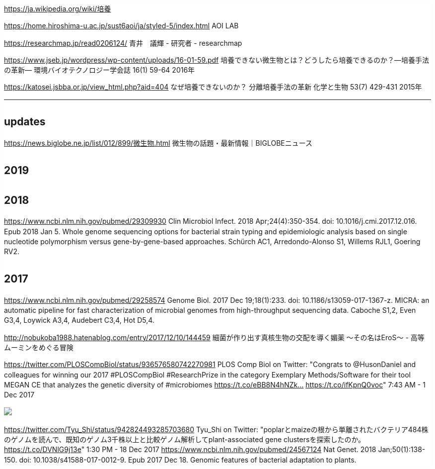 https://ja.wikipedia.org/wiki/培養

https://home.hiroshima-u.ac.jp/sust6aoi/ja/styled-5/index.html
AOI LAB

https://researchmap.jp/read0206124/
青井　議輝 - 研究者 - researchmap

https://www.jseb.jp/wordpress/wp-content/uploads/16-01-59.pdf
培養できない微生物とは？どうしたら培養できるのか？―培養手法の革新―
環境バイオテクノロジー学会誌   16(1) 59-64   2016年

https://katosei.jsbba.or.jp/view_html.php?aid=404
なぜ培養できないのか？ 分離培養手法の革新
化学と生物   53(7) 429-431   2015年

----------

## updates

https://news.biglobe.ne.jp/list/012/899/微生物.html
微生物の話題・最新情報｜BIGLOBEニュース

## 2019

## 2018

https://www.ncbi.nlm.nih.gov/pubmed/29309930
Clin Microbiol Infect. 2018 Apr;24(4):350-354. doi: 10.1016/j.cmi.2017.12.016. Epub 2018 Jan 5.
Whole genome sequencing options for bacterial strain typing and epidemiologic analysis based on single nucleotide polymorphism versus gene-by-gene-based approaches.
Schürch AC1, Arredondo-Alonso S1, Willems RJL1, Goering RV2.

## 2017

https://www.ncbi.nlm.nih.gov/pubmed/29258574
Genome Biol. 2017 Dec 19;18(1):233. doi: 10.1186/s13059-017-1367-z.
MICRA: an automatic pipeline for fast characterization of microbial genomes from high-throughput sequencing data.
Caboche S1,2, Even G3,4, Loywick A3,4, Audebert C3,4, Hot D5,4.

http://nobukoba1988.hatenablog.com/entry/2017/12/10/144459
細菌が作り出す真核生物の交配を導く媚薬 〜その名はEroS〜 - 高等ムーミンをめぐる冒険

https://twitter.com/PLOSCompBiol/status/936576580742270981
PLOS Comp Biol on Twitter: "Congrats to @HusonDaniel and colleagues for winning our 2017 #PLOSCompBiol #ResearchPrize in the category Exemplary Methods/Software for their tool MEGAN CE that analyzes the genetic diversity of #microbiomes https://t.co/eBB8N4hNZk… https://t.co/ifKpnQ0voc"
7:43 AM - 1 Dec 2017

![](https://pbs.twimg.com/media/DP9jGWnUIAAFLW2.jpg)

https://twitter.com/Tyu_Shi/status/942824493285703680
Tyu_Shi on Twitter: "poplarとmaizeの根から単離されたバクテリア484株のゲノムを読んで、既知のゲノム3千株以上と比較ゲノム解析してplant-associated gene clustersを探索したのか。 https://t.co/DVNlG9j13e"
1:30 PM - 18 Dec 2017
https://www.ncbi.nlm.nih.gov/pubmed/24567124
Nat Genet. 2018 Jan;50(1):138-150. doi: 10.1038/s41588-017-0012-9. Epub 2017 Dec 18.
Genomic features of bacterial adaptation to plants.
